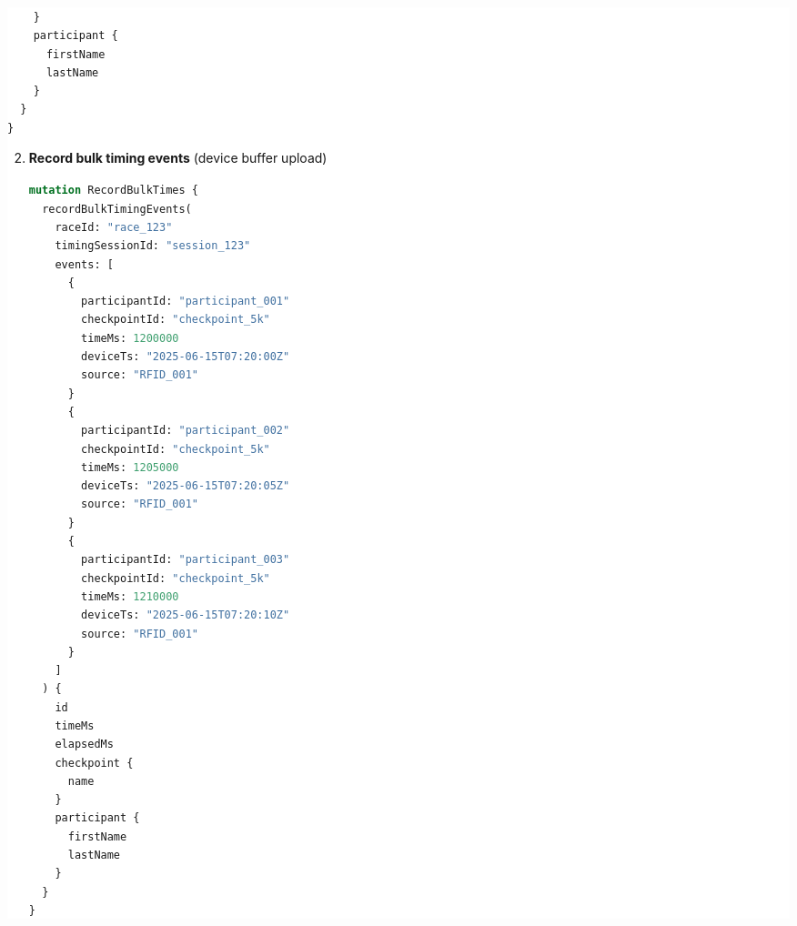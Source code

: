    ```graphql
       }
       participant {
         firstName
         lastName
       }
     }
   }
   ```

2. **Record bulk timing events** (device buffer upload)
   ```graphql
   mutation RecordBulkTimes {
     recordBulkTimingEvents(
       raceId: "race_123"
       timingSessionId: "session_123"
       events: [
         {
           participantId: "participant_001"
           checkpointId: "checkpoint_5k"
           timeMs: 1200000
           deviceTs: "2025-06-15T07:20:00Z"
           source: "RFID_001"
         }
         {
           participantId: "participant_002"
           checkpointId: "checkpoint_5k"
           timeMs: 1205000
           deviceTs: "2025-06-15T07:20:05Z"
           source: "RFID_001"
         }
         {
           participantId: "participant_003"
           checkpointId: "checkpoint_5k"
           timeMs: 1210000
           deviceTs: "2025-06-15T07:20:10Z"
           source: "RFID_001"
         }
       ]
     ) {
       id
       timeMs
       elapsedMs
       checkpoint {
         name
       }
       participant {
         firstName
         lastName
       }
     }
   }
   ```
